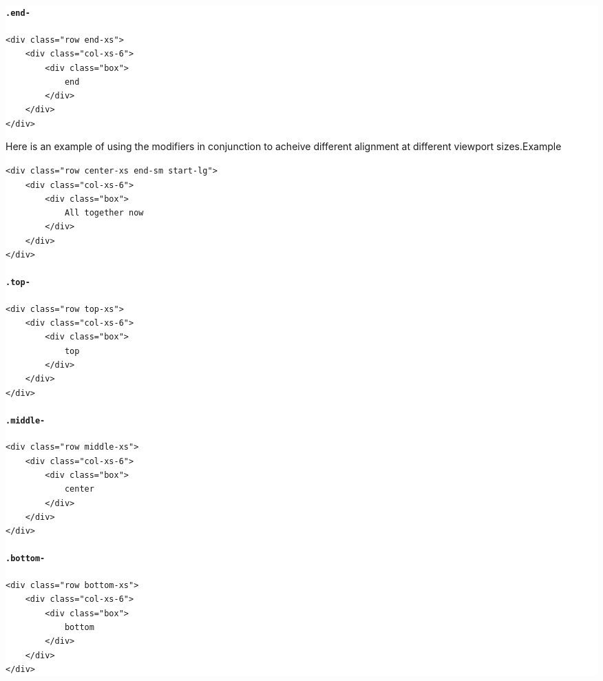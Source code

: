 #### `.end-`

```text
<div class="row end-xs">
    <div class="col-xs-6">
        <div class="box">
            end
        </div>
    </div>
</div>
```

Here is an example of using the modifiers in conjunction to acheive different alignment at different viewport sizes.Example

```text
<div class="row center-xs end-sm start-lg">
    <div class="col-xs-6">
        <div class="box">
            All together now
        </div>
    </div>
</div>
```

#### `.top-`

```text
<div class="row top-xs">
    <div class="col-xs-6">
        <div class="box">
            top
        </div>
    </div>
</div>
```

#### `.middle-`

```text
<div class="row middle-xs">
    <div class="col-xs-6">
        <div class="box">
            center
        </div>
    </div>
</div>
```

#### `.bottom-`

```text
<div class="row bottom-xs">
    <div class="col-xs-6">
        <div class="box">
            bottom
        </div>
    </div>
</div>
```
